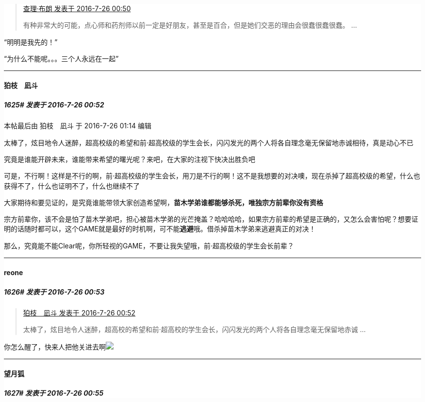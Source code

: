 

<blockquote><a href="httphttps://bbs.saraba1st.com/2b/forum.php?mod=redirect&amp;goto=findpost&amp;pid=33062718&amp;ptid=1301912" target="_blank">查理·布朗 发表于 2016-7-26 00:50</a>

有种非常大的可能，点心师和药剂师以前一定是好朋友，甚至是百合，但是她们交恶的理由会很蠢很蠢很蠢。 ...</blockquote>
“明明是我先的！”


“为什么不能呢。。。三个人永远在一起”







-----

####  狛枝　凪斗  
##### 1625#       发表于 2016-7-26 00:52



 本帖最后由 狛枝　凪斗 于 2016-7-26 01:14 编辑 

太棒了，炫目地令人迷醉，超高校级的希望和前·超高校级的学生会长，闪闪发光的两个人将各自理念毫无保留地赤诚相待，真是动心不已

究竟是谁能开辟未来，谁能带来希望的曙光呢？来吧，在大家的注视下快决出胜负吧


可是，不行啊！这样是不行的啊，前·超高校级的学生会长，用刀是不行的啊！这不是我想要的对决噢，现在杀掉了超高校级的希望，什么也获得不了，什么也证明不了，什么也继续不了

大家期待和要见证的，是究竟谁能带领大家创造希望啊，<strong>苗木学弟谁都能够杀死，唯独宗方前辈你没有资格</strong>

宗方前辈你，该不会是怕了苗木学弟吧，担心被苗木学弟的光芒掩盖？哈哈哈哈，如果宗方前辈的希望是正确的，又怎么会害怕呢？想要证明的话随时都可以，这个GAME就是最好的时机啊，可不能<strong>逃避</strong>哦。借杀掉苗木学弟来逃避真正的对决！

那么，究竟能不能Clear呢，你所轻视的GAME，不要让我失望哦，前·超高校级的学生会长前辈？







-----

####  reone  
##### 1626#       发表于 2016-7-26 00:53



<blockquote><a href="httphttps://bbs.saraba1st.com/2b/forum.php?mod=redirect&amp;goto=findpost&amp;pid=33062728&amp;ptid=1301912" target="_blank">狛枝　凪斗 发表于 2016-7-26 00:52</a>

太棒了，炫目地令人迷醉，超高校的希望和前·超高校的学生会长，闪闪发光的两个人将各自理念毫无保留地赤诚 ...</blockquote>
你怎么醒了，快来人把他关进去啊<img src="https://static.saraba1st.com/image/smiley/normal/117.gif" referrerpolicy="no-referrer">







-----

####  望月狐  
##### 1627#       发表于 2016-7-26 00:55
